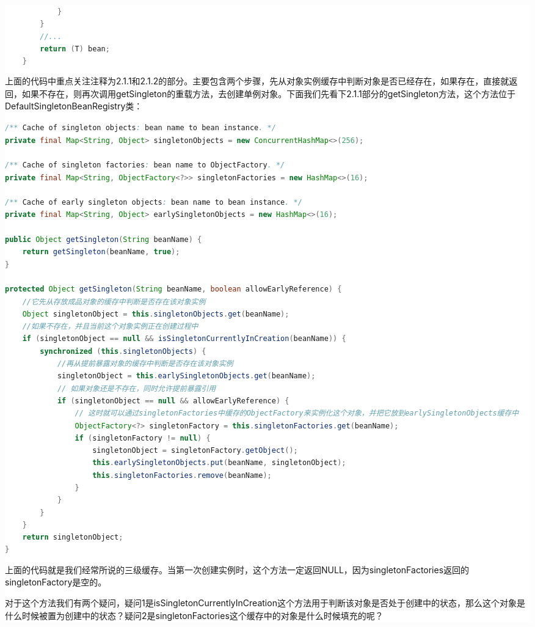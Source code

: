```java
			}
		}
		//...
		return (T) bean;
	}
```

上面的代码中重点关注注释为2.1.1和2.1.2的部分。主要包含两个步骤，先从对象实例缓存中判断对象是否已经存在，如果存在，直接就返回，如果不存在，则再次调用getSingleton的重载方法，去创建单例对象。下面我们先看下2.1.1部分的getSingleton方法，这个方法位于DefaultSingletonBeanRegistry类：

```java
/** Cache of singleton objects: bean name to bean instance. */
private final Map<String, Object> singletonObjects = new ConcurrentHashMap<>(256);

/** Cache of singleton factories: bean name to ObjectFactory. */
private final Map<String, ObjectFactory<?>> singletonFactories = new HashMap<>(16);

/** Cache of early singleton objects: bean name to bean instance. */
private final Map<String, Object> earlySingletonObjects = new HashMap<>(16);

public Object getSingleton(String beanName) {
    return getSingleton(beanName, true);
}

protected Object getSingleton(String beanName, boolean allowEarlyReference) {
    //它先从存放成品对象的缓存中判断是否存在该对象实例
    Object singletonObject = this.singletonObjects.get(beanName);
    //如果不存在，并且当前这个对象实例正在创建过程中
    if (singletonObject == null && isSingletonCurrentlyInCreation(beanName)) {
        synchronized (this.singletonObjects) {
            //再从提前暴露对象的缓存中判断是否存在该对象实例
            singletonObject = this.earlySingletonObjects.get(beanName);
            // 如果对象还是不存在，同时允许提前暴露引用
            if (singletonObject == null && allowEarlyReference) {
                // 这时就可以通过singletonFactories中缓存的ObjectFactory来实例化这个对象，并把它放到earlySingletonObjects缓存中
                ObjectFactory<?> singletonFactory = this.singletonFactories.get(beanName);
                if (singletonFactory != null) {
                    singletonObject = singletonFactory.getObject();
                    this.earlySingletonObjects.put(beanName, singletonObject);
                    this.singletonFactories.remove(beanName);
                }
            }
        }
    }
    return singletonObject;
}
```

上面的代码就是我们经常所说的三级缓存。当第一次创建实例时，这个方法一定返回NULL，因为singletonFactories返回的singletonFactory是空的。

对于这个方法我们有两个疑问，疑问1是isSingletonCurrentlyInCreation这个方法用于判断该对象是否处于创建中的状态，那么这个对象是什么时候被置为创建中的状态？疑问2是singletonFactories这个缓存中的对象是什么时候填充的呢？
